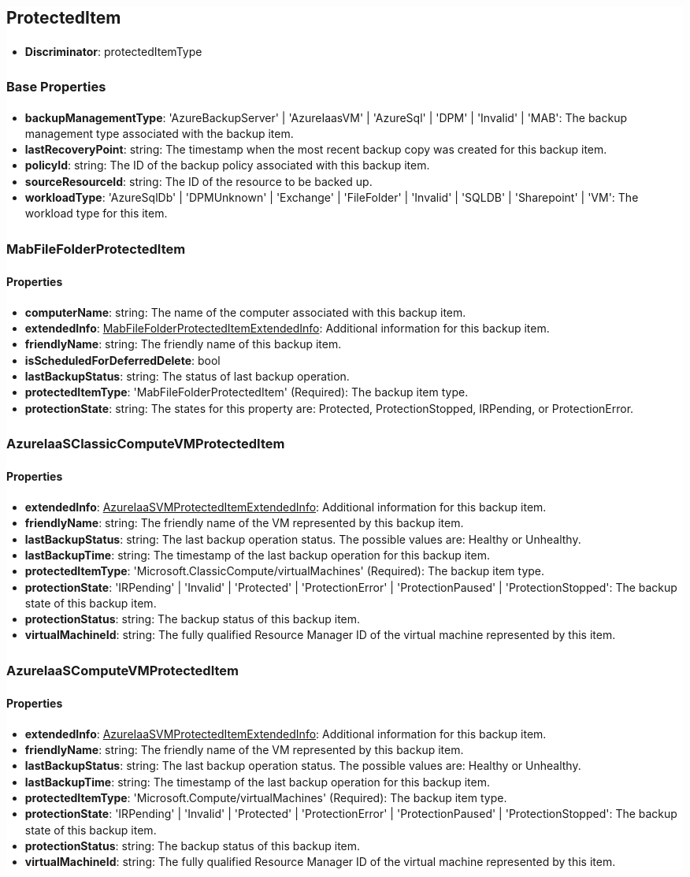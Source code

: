 ## ProtectedItem
* **Discriminator**: protectedItemType

### Base Properties
* **backupManagementType**: 'AzureBackupServer' | 'AzureIaasVM' | 'AzureSql' | 'DPM' | 'Invalid' | 'MAB': The backup management type associated with the backup item.
* **lastRecoveryPoint**: string: The timestamp when the most recent backup copy was created for this backup item.
* **policyId**: string: The ID of the backup policy associated with this backup item.
* **sourceResourceId**: string: The ID of the resource to be backed up.
* **workloadType**: 'AzureSqlDb' | 'DPMUnknown' | 'Exchange' | 'FileFolder' | 'Invalid' | 'SQLDB' | 'Sharepoint' | 'VM': The workload type for this item.

### MabFileFolderProtectedItem
#### Properties
* **computerName**: string: The name of the computer associated with this backup item.
* **extendedInfo**: [MabFileFolderProtectedItemExtendedInfo](#mabfilefolderprotecteditemextendedinfo): Additional information for this backup item.
* **friendlyName**: string: The friendly name of this backup item.
* **isScheduledForDeferredDelete**: bool
* **lastBackupStatus**: string: The status of last backup operation.
* **protectedItemType**: 'MabFileFolderProtectedItem' (Required): The backup item type.
* **protectionState**: string: The states for this property are: Protected, ProtectionStopped, IRPending, or ProtectionError.

### AzureIaaSClassicComputeVMProtectedItem
#### Properties
* **extendedInfo**: [AzureIaaSVMProtectedItemExtendedInfo](#azureiaasvmprotecteditemextendedinfo): Additional information for this backup item.
* **friendlyName**: string: The friendly name of the VM represented by this backup item.
* **lastBackupStatus**: string: The last backup operation status. The possible values are: Healthy or Unhealthy.
* **lastBackupTime**: string: The timestamp of the last backup operation for this backup item.
* **protectedItemType**: 'Microsoft.ClassicCompute/virtualMachines' (Required): The backup item type.
* **protectionState**: 'IRPending' | 'Invalid' | 'Protected' | 'ProtectionError' | 'ProtectionPaused' | 'ProtectionStopped': The backup state of this backup item.
* **protectionStatus**: string: The backup status of this backup item.
* **virtualMachineId**: string: The fully qualified Resource Manager ID of the virtual machine represented by this item.

### AzureIaaSComputeVMProtectedItem
#### Properties
* **extendedInfo**: [AzureIaaSVMProtectedItemExtendedInfo](#azureiaasvmprotecteditemextendedinfo): Additional information for this backup item.
* **friendlyName**: string: The friendly name of the VM represented by this backup item.
* **lastBackupStatus**: string: The last backup operation status. The possible values are: Healthy or Unhealthy.
* **lastBackupTime**: string: The timestamp of the last backup operation for this backup item.
* **protectedItemType**: 'Microsoft.Compute/virtualMachines' (Required): The backup item type.
* **protectionState**: 'IRPending' | 'Invalid' | 'Protected' | 'ProtectionError' | 'ProtectionPaused' | 'ProtectionStopped': The backup state of this backup item.
* **protectionStatus**: string: The backup status of this backup item.
* **virtualMachineId**: string: The fully qualified Resource Manager ID of the virtual machine represented by this item.
